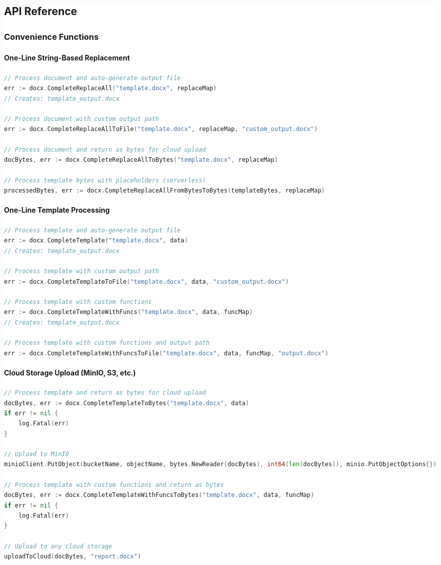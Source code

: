 ```go
```

## API Reference

### Convenience Functions

#### One-Line String-Based Replacement
```go
// Process document and auto-generate output file
err := docx.CompleteReplaceAll("template.docx", replaceMap)
// Creates: template_output.docx

// Process document with custom output path
err := docx.CompleteReplaceAllToFile("template.docx", replaceMap, "custom_output.docx")

// Process document and return as bytes for cloud upload
docBytes, err := docx.CompleteReplaceAllToBytes("template.docx", replaceMap)

// Process template bytes with placeholders (serverless)
processedBytes, err := docx.CompleteReplaceAllFromBytesToBytes(templateBytes, replaceMap)
```

#### One-Line Template Processing
```go
// Process template and auto-generate output file
err := docx.CompleteTemplate("template.docx", data)
// Creates: template_output.docx

// Process template with custom output path
err := docx.CompleteTemplateToFile("template.docx", data, "custom_output.docx")

// Process template with custom functions
err := docx.CompleteTemplateWithFuncs("template.docx", data, funcMap)
// Creates: template_output.docx

// Process template with custom functions and output path
err := docx.CompleteTemplateWithFuncsToFile("template.docx", data, funcMap, "output.docx")
```

#### Cloud Storage Upload (MinIO, S3, etc.)
```go
// Process template and return as bytes for cloud upload
docBytes, err := docx.CompleteTemplateToBytes("template.docx", data)
if err != nil {
    log.Fatal(err)
}

// Upload to MinIO
minioClient.PutObject(bucketName, objectName, bytes.NewReader(docBytes), int64(len(docBytes)), minio.PutObjectOptions{})

// Process template with custom functions and return as bytes
docBytes, err := docx.CompleteTemplateWithFuncsToBytes("template.docx", data, funcMap)
if err != nil {
    log.Fatal(err)
}

// Upload to any cloud storage
uploadToCloud(docBytes, "report.docx")
```
